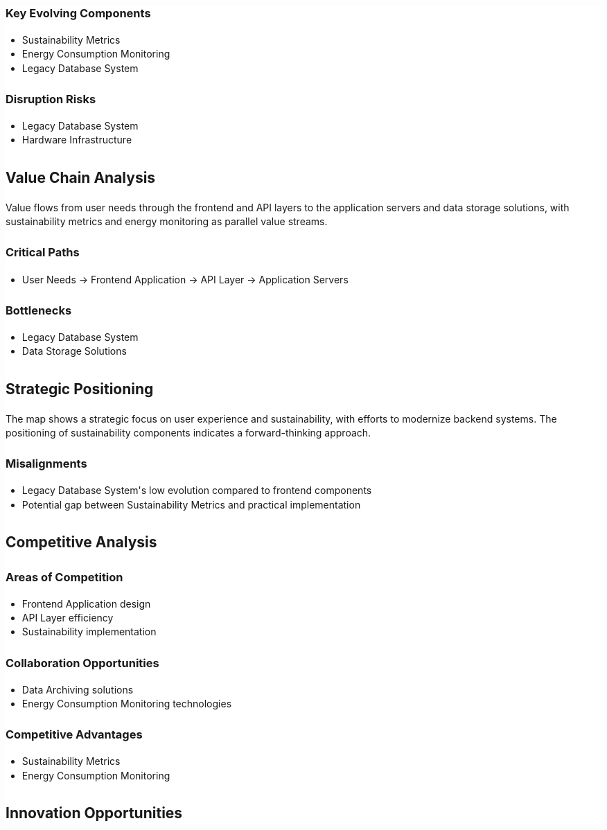 ### Key Evolving Components
- Sustainability Metrics
- Energy Consumption Monitoring
- Legacy Database System

### Disruption Risks
- Legacy Database System
- Hardware Infrastructure

## Value Chain Analysis

Value flows from user needs through the frontend and API layers to the application servers and data storage solutions, with sustainability metrics and energy monitoring as parallel value streams.

### Critical Paths
- User Needs -> Frontend Application -> API Layer -> Application Servers

### Bottlenecks
- Legacy Database System
- Data Storage Solutions

## Strategic Positioning

The map shows a strategic focus on user experience and sustainability, with efforts to modernize backend systems. The positioning of sustainability components indicates a forward-thinking approach.

### Misalignments
- Legacy Database System's low evolution compared to frontend components
- Potential gap between Sustainability Metrics and practical implementation

## Competitive Analysis

### Areas of Competition
- Frontend Application design
- API Layer efficiency
- Sustainability implementation

### Collaboration Opportunities
- Data Archiving solutions
- Energy Consumption Monitoring technologies

### Competitive Advantages
- Sustainability Metrics
- Energy Consumption Monitoring

## Innovation Opportunities
